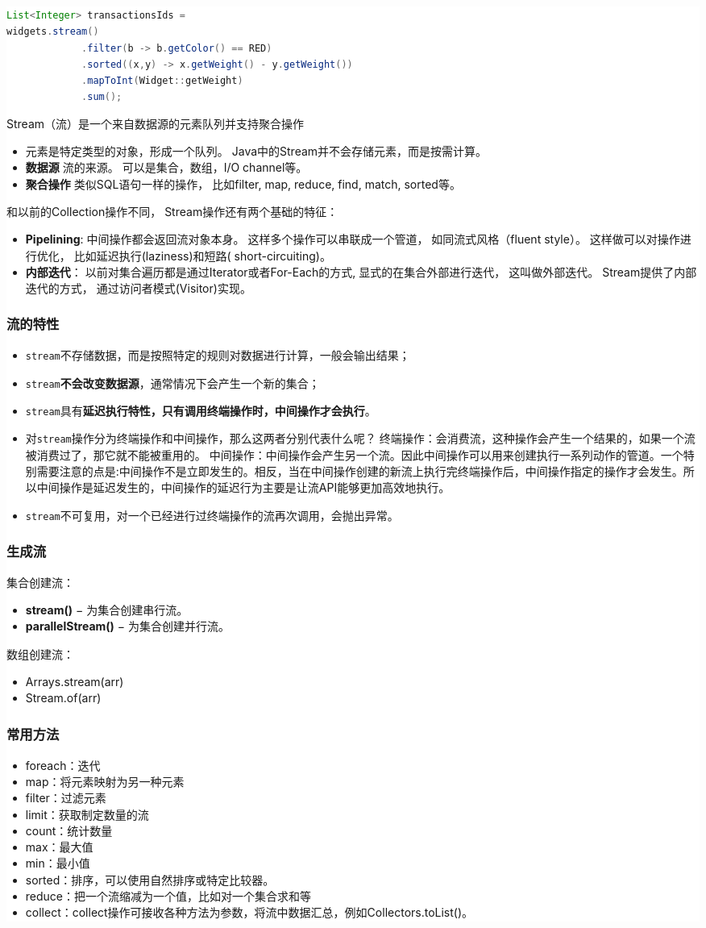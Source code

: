 ```java
List<Integer> transactionsIds = 
widgets.stream()
             .filter(b -> b.getColor() == RED)
             .sorted((x,y) -> x.getWeight() - y.getWeight())
             .mapToInt(Widget::getWeight)
             .sum();
```

Stream（流）是一个来自数据源的元素队列并支持聚合操作

- 元素是特定类型的对象，形成一个队列。 Java中的Stream并不会存储元素，而是按需计算。
- **数据源** 流的来源。 可以是集合，数组，I/O channel等。
- **聚合操作** 类似SQL语句一样的操作， 比如filter, map, reduce, find, match, sorted等。

和以前的Collection操作不同， Stream操作还有两个基础的特征：

- **Pipelining**: 中间操作都会返回流对象本身。 这样多个操作可以串联成一个管道， 如同流式风格（fluent style）。 这样做可以对操作进行优化， 比如延迟执行(laziness)和短路( short-circuiting)。
- **内部迭代**： 以前对集合遍历都是通过Iterator或者For-Each的方式, 显式的在集合外部进行迭代， 这叫做外部迭代。 Stream提供了内部迭代的方式， 通过访问者模式(Visitor)实现。

### 流的特性

- `stream`不存储数据，而是按照特定的规则对数据进行计算，一般会输出结果；

- `stream`**不会改变数据源**，通常情况下会产生一个新的集合；

- `stream`具有**延迟执行特性，只有调用终端操作时，中间操作才会执行**。

- 对`stream`操作分为终端操作和中间操作，那么这两者分别代表什么呢？
   终端操作：会消费流，这种操作会产生一个结果的，如果一个流被消费过了，那它就不能被重用的。
   中间操作：中间操作会产生另一个流。因此中间操作可以用来创建执行一系列动作的管道。一个特别需要注意的点是:中间操作不是立即发生的。相反，当在中间操作创建的新流上执行完终端操作后，中间操作指定的操作才会发生。所以中间操作是延迟发生的，中间操作的延迟行为主要是让流API能够更加高效地执行。

- `stream`不可复用，对一个已经进行过终端操作的流再次调用，会抛出异常。

### 生成流

集合创建流：

- **stream()** − 为集合创建串行流。
- **parallelStream()** − 为集合创建并行流。

数组创建流：

- Arrays.stream(arr)
- Stream.of(arr)

### 常用方法

- foreach：迭代
- map：将元素映射为另一种元素
- filter：过滤元素
- limit：获取制定数量的流
- count：统计数量
- max：最大值
- min：最小值
- sorted：排序，可以使用自然排序或特定比较器。
- reduce：把一个流缩减为一个值，比如对一个集合求和等
- collect：collect操作可接收各种方法为参数，将流中数据汇总，例如Collectors.toList()。
